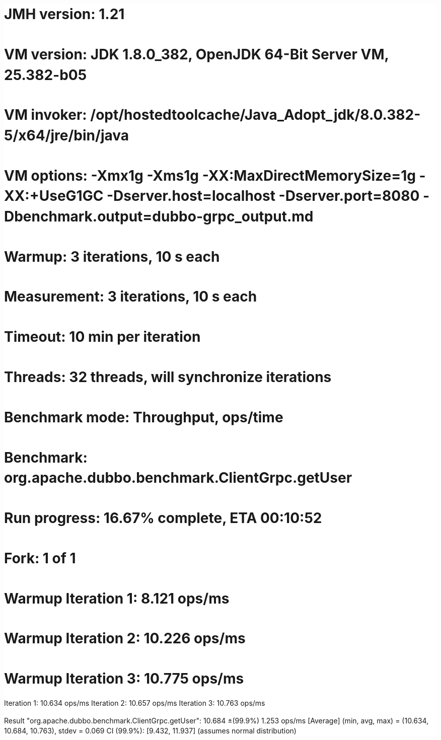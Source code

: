 
# JMH version: 1.21
# VM version: JDK 1.8.0_382, OpenJDK 64-Bit Server VM, 25.382-b05
# VM invoker: /opt/hostedtoolcache/Java_Adopt_jdk/8.0.382-5/x64/jre/bin/java
# VM options: -Xmx1g -Xms1g -XX:MaxDirectMemorySize=1g -XX:+UseG1GC -Dserver.host=localhost -Dserver.port=8080 -Dbenchmark.output=dubbo-grpc_output.md
# Warmup: 3 iterations, 10 s each
# Measurement: 3 iterations, 10 s each
# Timeout: 10 min per iteration
# Threads: 32 threads, will synchronize iterations
# Benchmark mode: Throughput, ops/time
# Benchmark: org.apache.dubbo.benchmark.ClientGrpc.getUser

# Run progress: 16.67% complete, ETA 00:10:52
# Fork: 1 of 1
# Warmup Iteration   1: 8.121 ops/ms
# Warmup Iteration   2: 10.226 ops/ms
# Warmup Iteration   3: 10.775 ops/ms
Iteration   1: 10.634 ops/ms
Iteration   2: 10.657 ops/ms
Iteration   3: 10.763 ops/ms


Result "org.apache.dubbo.benchmark.ClientGrpc.getUser":
  10.684 ±(99.9%) 1.253 ops/ms [Average]
  (min, avg, max) = (10.634, 10.684, 10.763), stdev = 0.069
  CI (99.9%): [9.432, 11.937] (assumes normal distribution)
